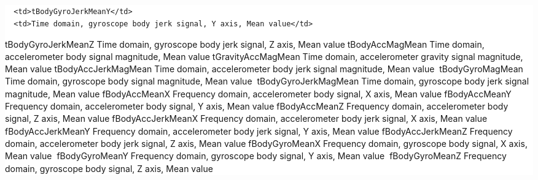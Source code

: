       <td>tBodyGyroJerkMeanY</td>
      <td>Time domain, gyroscope body jerk signal, Y axis, Mean value</td>
   </tr>
   <tr>
      <td>tBodyGyroJerkMeanZ</td>
      <td>Time domain, gyroscope body jerk signal, Z axis, Mean value</td>
   </tr>
   <tr>
      <td>tBodyAccMagMean</td>
      <td>Time domain, accelerometer body signal magnitude, Mean value</td>
   </tr>
   <tr>
      <td>tGravityAccMagMean</td>
      <td>Time domain, accelerometer gravity signal magnitude, Mean value</td>
   </tr>
   <tr>
      <td>tBodyAccJerkMagMean</td>
      <td>Time domain, accelerometer body jerk signal magnitude, Mean value&#160;</td>
   </tr>
   <tr>
      <td>tBodyGyroMagMean</td>
      <td>Time domain, gyroscope body signal magnitude, Mean value&#160;</td>
   </tr>
   <tr>
      <td>tBodyGyroJerkMagMean</td>
      <td>Time domain, gyroscope body jerk signal magnitude, Mean value</td>
   </tr>
   <tr>
      <td>fBodyAccMeanX</td>
      <td>Frequency domain, accelerometer body signal, X axis, Mean value</td>
   </tr>
   <tr>
      <td>fBodyAccMeanY</td>
      <td>Frequency domain, accelerometer body signal, Y axis, Mean value</td>
   </tr>
   <tr>
      <td>fBodyAccMeanZ</td>
      <td>Frequency domain, accelerometer body signal, Z axis, Mean value</td>
   </tr>
   <tr>
      <td>fBodyAccJerkMeanX</td>
      <td>Frequency domain, accelerometer body jerk signal, X axis, Mean value</td>
   </tr>
   <tr>
      <td>fBodyAccJerkMeanY</td>
      <td>Frequency domain, accelerometer body jerk signal, Y axis, Mean value</td>
   </tr>
   <tr>
      <td>fBodyAccJerkMeanZ</td>
      <td>Frequency domain, accelerometer body jerk signal, Z axis, Mean value</td>
   </tr>
   <tr>
      <td>fBodyGyroMeanX</td>
      <td>Frequency domain, gyroscope body signal, X axis, Mean value&#160;</td>
   </tr>
   <tr>
      <td>fBodyGyroMeanY</td>
      <td>Frequency domain, gyroscope body signal, Y axis, Mean value&#160;</td>
   </tr>
   <tr>
      <td>fBodyGyroMeanZ</td>
      <td>Frequency domain, gyroscope body signal, Z axis, Mean value&#160;</td>
   </tr>
   <tr>